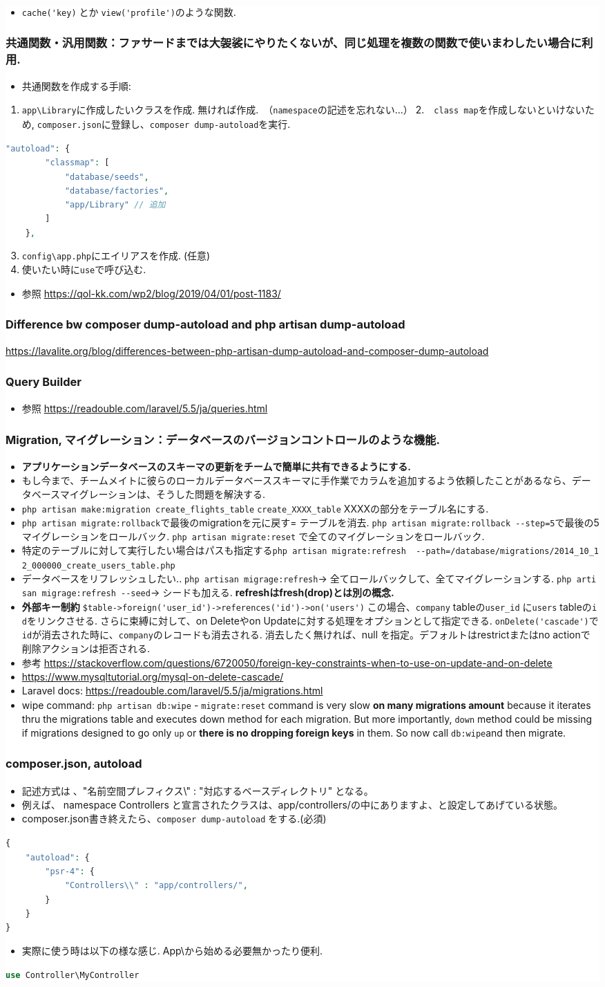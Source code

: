 - `cache('key)` とか `view('profile')`のような関数.
### 共通関数・汎用関数：ファサードまでは大袈裟にやりたくないが、同じ処理を複数の関数で使いまわしたい場合に利用.
- 共通関数を作成する手順:
1. `app\Library`に作成したいクラスを作成. 無ければ作成.　（`namespace`の記述を忘れない...）
2.　`class map`を作成しないといけないため, `composer.json`に登録し、`composer dump-autoload`を実行.
```php
"autoload": {
        "classmap": [
            "database/seeds",
            "database/factories",
            "app/Library" // 追加
        ]
    },
```
3. `config\app.php`にエイリアスを作成. (任意)
4. 使いたい時に`use`で呼び込む.
- 参照 https://qol-kk.com/wp2/blog/2019/04/01/post-1183/
### Difference bw composer dump-autoload and php artisan dump-autoload
https://lavalite.org/blog/differences-between-php-artisan-dump-autoload-and-composer-dump-autoload
### Query Builder
- 参照 https://readouble.com/laravel/5.5/ja/queries.html
### Migration, マイグレーション：データベースのバージョンコントロールのような機能.
- **アプリケーションデータベースのスキーマの更新をチームで簡単に共有できるようにする.**
- もし今まで、チームメイトに彼らのローカルデータベーススキーマに手作業でカラムを追加するよう依頼したことがあるなら、データベースマイグレーションは、そうした問題を解決する.
- `php artisan make:migration create_flights_table` `create_XXXX_table` XXXXの部分をテーブル名にする.
- `php artisan migrate:rollback`で最後のmigrationを元に戻す= テーブルを消去. `php artisan migrate:rollback --step=5`で最後の5マイグレーションをロールバック. `php artisan migrate:reset` で全てのマイグレーションをロールバック.
- 特定のテーブルに対して実行したい場合はパスも指定する`php artisan migrate:refresh  --path=/database/migrations/2014_10_12_000000_create_users_table.php`
- データベースをリフレッシュしたい.. `php artisan migrage:refresh`-> 全てロールバックして、全てマイグレーションする.  `php artisan migrage:refresh --seed`-> シードも加える. **refreshはfresh(drop)とは別の概念.**
- **外部キー制約** `$table->foreign('user_id')->references('id')->on('users')` この場合、`company` tableの`user_id` に`users` tableの`id`をリンクさせる. さらに束縛に対して、on Deleteやon Updateに対する処理をオプションとして指定できる. `onDelete('cascade')`で`id`が消去された時に、`company`のレコードも消去される. 消去したく無ければ、null を指定。デフォルトはrestrictまたはno actionで削除アクションは拒否される.
- 参考 https://stackoverflow.com/questions/6720050/foreign-key-constraints-when-to-use-on-update-and-on-delete
- https://www.mysqltutorial.org/mysql-on-delete-cascade/
- Laravel docs: https://readouble.com/laravel/5.5/ja/migrations.html
- wipe command: `php artisan db:wipe` - `migrate:reset` command is very slow **on many migrations amount** because it iterates thru the migrations table and executes down method for each migration. But more importantly, `down` method could be missing if migrations designed to go only `up` or **there is no dropping foreign keys** in them. So now call `db:wipe`and then migrate.
### composer.json, autoload
- 記述方式は 、"名前空間プレフィクス\\" : "対応するベースディレクトリ" となる。
- 例えば、 namespace Controllers と宣言されたクラスは、app/controllers/の中にありますよ、と設定してあげている状態。
- composer.json書き終えたら、`composer dump-autoload` をする.(必須)
```php
{
    "autoload": {
        "psr-4": {
            "Controllers\\" : "app/controllers/",
        }
    }
}
```
- 実際に使う時は以下の様な感じ. App\から始める必要無かったり便利.
```php
use Controller\MyController
```